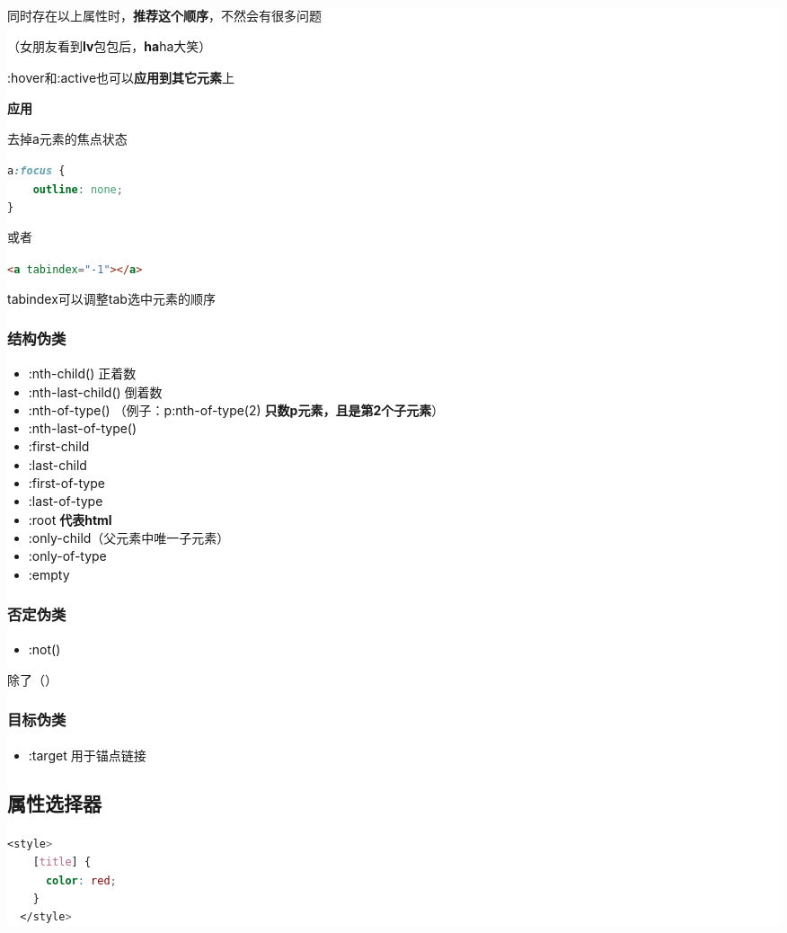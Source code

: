 同时存在以上属性时，**推荐这个顺序**，不然会有很多问题

（女朋友看到**lv**包包后，**ha**ha大笑）

:hover和:active也可以**应用到其它元素**上

**应用**

去掉a元素的焦点状态

```css
a:focus {
    outline: none;
}
```

或者

```HTML
<a tabindex="-1"></a>
```

tabindex可以调整tab选中元素的顺序

### **结构伪类**

- :nth-child() 正着数
- :nth-last-child() 倒着数
- :nth-of-type() （例子：p:nth-of-type(2) **只数p元素，且是第2个子元素**）
- :nth-last-of-type()
- :first-child
- :last-child
- :first-of-type
- :last-of-type
- :root **代表html**
- :only-child（父元素中唯一子元素）
- :only-of-type
- :empty

### **否定伪类**

- :not()

除了（）

### 目标伪类

- :target 用于锚点链接

## 属性选择器

```css
<style>
    [title] {
      color: red;
    }
  </style>
```
